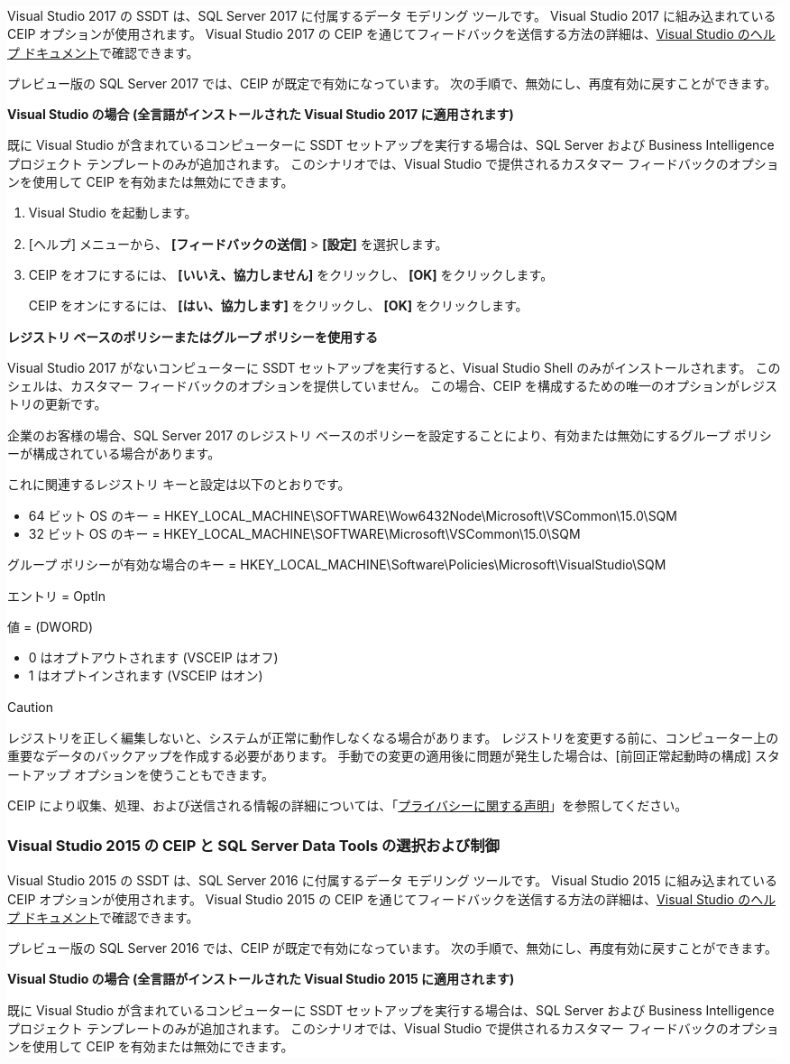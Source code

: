  Visual Studio 2017 の SSDT は、SQL Server 2017 に付属するデータ モデリング ツールです。 Visual Studio 2017 に組み込まれている CEIP オプションが使用されます。 Visual Studio 2017 の CEIP を通じてフィードバックを送信する方法の詳細は、[Visual Studio のヘルプ ドキュメント](https://www.visualstudio.com/docs/work/connect/give-feedback)で確認できます。  
  
 プレビュー版の SQL Server 2017 では、CEIP が既定で有効になっています。 次の手順で、無効にし、再度有効に戻すことができます。  
  
 **Visual Studio の場合 (全言語がインストールされた Visual Studio 2017 に適用されます)**  
  
 既に Visual Studio が含まれているコンピューターに SSDT セットアップを実行する場合は、SQL Server および Business Intelligence プロジェクト テンプレートのみが追加されます。 このシナリオでは、Visual Studio で提供されるカスタマー フィードバックのオプションを使用して CEIP を有効または無効にできます。  
  
1.  Visual Studio を起動します。  
  
2.  [ヘルプ] メニューから、 **[フィードバックの送信]**  >  **[設定]** を選択します。  
  
3.  CEIP をオフにするには、 **[いいえ、協力しません]** をクリックし、 **[OK]** をクリックします。  
  
     CEIP をオンにするには、 **[はい、協力します]** をクリックし、 **[OK]** をクリックします。  
  

  
 **レジストリ ベースのポリシーまたはグループ ポリシーを使用する**  
  
 Visual Studio 2017 がないコンピューターに SSDT セットアップを実行すると、Visual Studio Shell のみがインストールされます。 このシェルは、カスタマー フィードバックのオプションを提供していません。 この場合、CEIP を構成するための唯一のオプションがレジストリの更新です。  
  
 企業のお客様の場合、SQL Server 2017 のレジストリ ベースのポリシーを設定することにより、有効または無効にするグループ ポリシーが構成されている場合があります。  
  
 これに関連するレジストリ キーと設定は以下のとおりです。  
  
- 64 ビット OS のキー = HKEY_LOCAL_MACHINE\SOFTWARE\Wow6432Node\Microsoft\VSCommon\15.0\SQM
- 32 ビット OS のキー = HKEY_LOCAL_MACHINE\SOFTWARE\Microsoft\VSCommon\15.0\SQM

グループ ポリシーが有効な場合のキー = HKEY_LOCAL_MACHINE\Software\Policies\Microsoft\VisualStudio\SQM 

エントリ = OptIn

値 = (DWORD)
- 0 はオプトアウトされます (VSCEIP はオフ)
- 1 はオプトインされます (VSCEIP はオン)

  
> [!CAUTION]  
>  レジストリを正しく編集しないと、システムが正常に動作しなくなる場合があります。 レジストリを変更する前に、コンピューター上の重要なデータのバックアップを作成する必要があります。 手動での変更の適用後に問題が発生した場合は、[前回正常起動時の構成] スタートアップ オプションを使うこともできます。  
  
 CEIP により収集、処理、および送信される情報の詳細については、「[プライバシーに関する声明](https://go.microsoft.com/fwlink/?LinkID=868444)」を参照してください。  
 
### <a name="choice-and-control-over-ceip-and-sql-server-data-tools-for-visual-studio-2015"></a>Visual Studio 2015 の CEIP と SQL Server Data Tools の選択および制御  
 Visual Studio 2015 の SSDT は、SQL Server 2016 に付属するデータ モデリング ツールです。 Visual Studio 2015 に組み込まれている CEIP オプションが使用されます。 Visual Studio 2015 の CEIP を通じてフィードバックを送信する方法の詳細は、[Visual Studio のヘルプ ドキュメント](https://docs.microsoft.com/visualstudio/ide/how-to-report-a-problem-with-visual-studio-2017)で確認できます。  
  
 プレビュー版の SQL Server 2016 では、CEIP が既定で有効になっています。 次の手順で、無効にし、再度有効に戻すことができます。  
  
 **Visual Studio の場合 (全言語がインストールされた Visual Studio 2015 に適用されます)**  
  
 既に Visual Studio が含まれているコンピューターに SSDT セットアップを実行する場合は、SQL Server および Business Intelligence プロジェクト テンプレートのみが追加されます。 このシナリオでは、Visual Studio で提供されるカスタマー フィードバックのオプションを使用して CEIP を有効または無効にできます。  
  